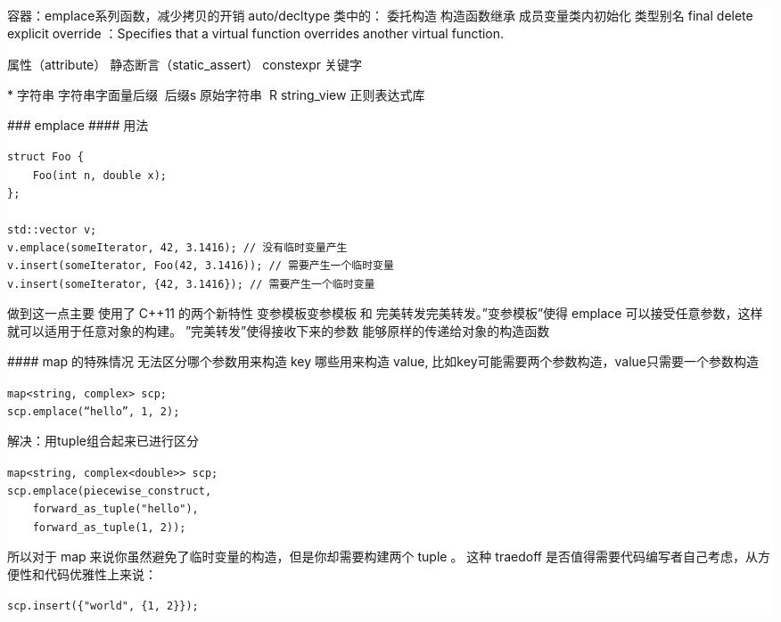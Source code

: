 容器：emplace系列函数，减少拷贝的开销
auto/decltype
类中的：
委托构造
构造函数继承
成员变量类内初始化
类型别名
final
delete
explicit
override ：Specifies that a virtual function overrides another virtual function.

属性（attribute）
静态断言（static_assert）
constexpr 关键字


* 字符串
字符串字面量后缀  后缀s
原始字符串  R
string_view
正则表达式库


### emplace
#### 用法
```
struct Foo {
    Foo(int n, double x);
};

std::vector v;
v.emplace(someIterator, 42, 3.1416); // 没有临时变量产生
v.insert(someIterator, Foo(42, 3.1416)); // 需要产生一个临时变量
v.insert(someIterator, {42, 3.1416}); // 需要产生一个临时变量
```
做到这一点主要 使用了 C++11 的两个新特性 变参模板变参模板 和 完美转发完美转发。”变参模板”使得 emplace 可以接受任意参数，这样就可以适用于任意对象的构建。
”完美转发”使得接收下来的参数 能够原样的传递给对象的构造函数


#### map 的特殊情况
无法区分哪个参数用来构造 key 哪些用来构造 value, 比如key可能需要两个参数构造，value只需要一个参数构造
```
map<string, complex> scp;
scp.emplace(“hello”, 1, 2);
```
解决：用tuple组合起来已进行区分
```
map<string, complex<double>> scp;
scp.emplace(piecewise_construct,
    forward_as_tuple("hello"),
    forward_as_tuple(1, 2));
```
所以对于 map 来说你虽然避免了临时变量的构造，但是你却需要构建两个 tuple 。 这种 traedoff 是否值得需要代码编写者自己考虑，从方便性和代码优雅性上来说：
```
scp.insert({"world", {1, 2}});
```
